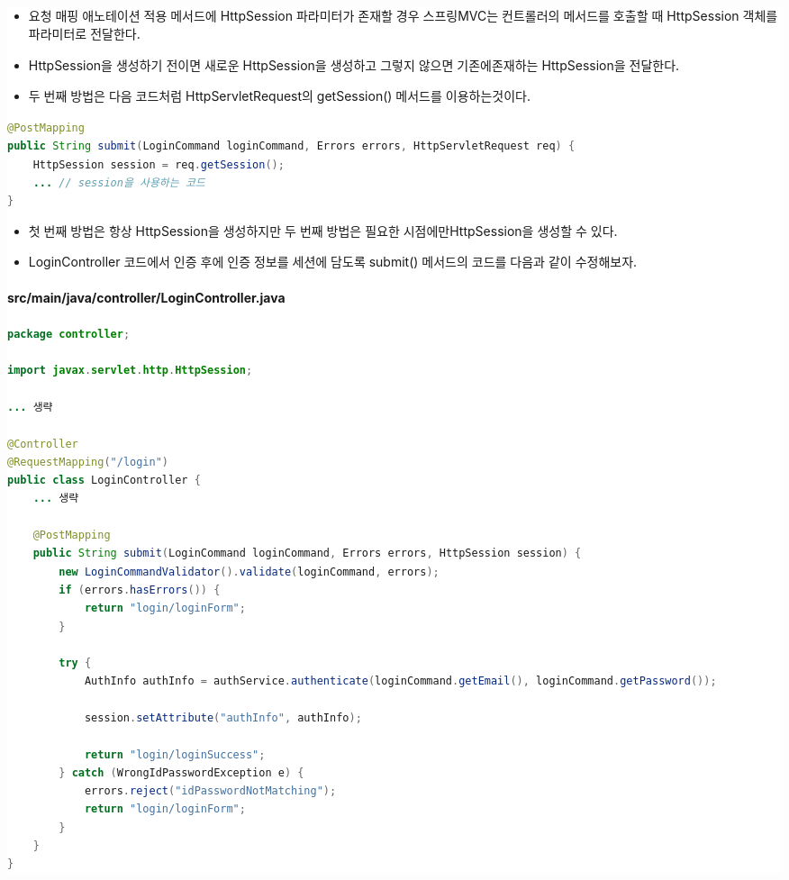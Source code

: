 - 요청 매핑 애노테이션 적용 메서드에 HttpSession 파라미터가 존재할 경우 스프링MVC는 컨트롤러의 메서드를 호출할 때 HttpSession 객체를 파라미터로 전달한다.
- HttpSession을 생성하기 전이면 새로운 HttpSession을 생성하고 그렇지 않으면 기존에존재하는 HttpSession을 전달한다.



- 두 번째 방법은 다음 코드처럼 HttpServletRequest의 getSession() 메서드를 이용하는것이다.

```java
@PostMapping
public String submit(LoginCommand loginCommand, Errors errors, HttpServletRequest req) {
	HttpSession session = req.getSession();
	... // session을 사용하는 코드
}
```

- 첫 번째 방법은 항상 HttpSession을 생성하지만 두 번째 방법은 필요한 시점에만HttpSession을 생성할 수 있다.

- LoginController 코드에서 인증 후에 인증 정보를 세션에 담도록 submit() 메서드의 코드를 다음과 같이 수정해보자.

#### src/main/java/controller/LoginController.java

```java
package controller;

import javax.servlet.http.HttpSession;

... 생략

@Controller
@RequestMapping("/login")
public class LoginController {
	... 생략 
	
	@PostMapping
	public String submit(LoginCommand loginCommand, Errors errors, HttpSession session) {
		new LoginCommandValidator().validate(loginCommand, errors);
		if (errors.hasErrors()) {
			return "login/loginForm";
		}
		
		try {
			AuthInfo authInfo = authService.authenticate(loginCommand.getEmail(), loginCommand.getPassword());
			
			session.setAttribute("authInfo", authInfo);
			
			return "login/loginSuccess";
		} catch (WrongIdPasswordException e) {
			errors.reject("idPasswordNotMatching");
			return "login/loginForm";
		}
	}
}
```
